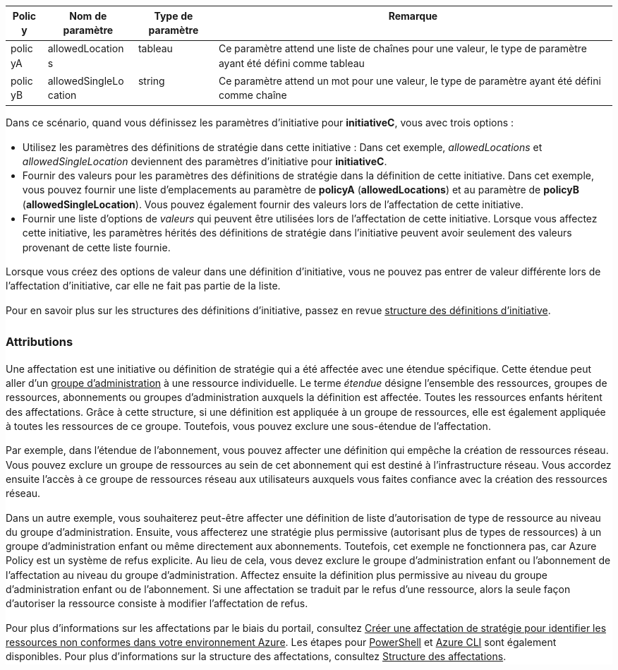 | Policy | Nom de paramètre |Type de paramètre  |Remarque |
|---|---|---|---|
| policyA | allowedLocations | tableau  |Ce paramètre attend une liste de chaînes pour une valeur, le type de paramètre ayant été défini comme tableau |
| policyB | allowedSingleLocation |string |Ce paramètre attend un mot pour une valeur, le type de paramètre ayant été défini comme chaîne |

Dans ce scénario, quand vous définissez les paramètres d’initiative pour **initiativeC**, vous avec trois options :

- Utilisez les paramètres des définitions de stratégie dans cette initiative : Dans cet exemple, _allowedLocations_ et _allowedSingleLocation_ deviennent des paramètres d’initiative pour **initiativeC**.
- Fournir des valeurs pour les paramètres des définitions de stratégie dans la définition de cette initiative. Dans cet exemple, vous pouvez fournir une liste d’emplacements au paramètre de **policyA** (**allowedLocations**) et au paramètre de **policyB** (**allowedSingleLocation**). Vous pouvez également fournir des valeurs lors de l’affectation de cette initiative.
- Fournir une liste d’options de _valeurs_ qui peuvent être utilisées lors de l’affectation de cette initiative. Lorsque vous affectez cette initiative, les paramètres hérités des définitions de stratégie dans l’initiative peuvent avoir seulement des valeurs provenant de cette liste fournie.

Lorsque vous créez des options de valeur dans une définition d’initiative, vous ne pouvez pas entrer de valeur différente lors de l’affectation d’initiative, car elle ne fait pas partie de la liste.

Pour en savoir plus sur les structures des définitions d’initiative, passez en revue [structure des définitions d’initiative](./concepts/initiative-definition-structure.md).

### <a name="assignments"></a>Attributions

Une affectation est une initiative ou définition de stratégie qui a été affectée avec une étendue spécifique. Cette étendue peut aller d’un [groupe d’administration](../management-groups/overview.md) à une ressource individuelle. Le terme _étendue_ désigne l’ensemble des ressources, groupes de ressources, abonnements ou groupes d’administration auxquels la définition est affectée. Toutes les ressources enfants héritent des affectations. Grâce à cette structure, si une définition est appliquée à un groupe de ressources, elle est également appliquée à toutes les ressources de ce groupe. Toutefois, vous pouvez exclure une sous-étendue de l’affectation.

Par exemple, dans l’étendue de l’abonnement, vous pouvez affecter une définition qui empêche la création de ressources réseau. Vous pouvez exclure un groupe de ressources au sein de cet abonnement qui est destiné à l’infrastructure réseau. Vous accordez ensuite l’accès à ce groupe de ressources réseau aux utilisateurs auxquels vous faites confiance avec la création des ressources réseau.

Dans un autre exemple, vous souhaiterez peut-être affecter une définition de liste d’autorisation de type de ressource au niveau du groupe d’administration. Ensuite, vous affecterez une stratégie plus permissive (autorisant plus de types de ressources) à un groupe d’administration enfant ou même directement aux abonnements. Toutefois, cet exemple ne fonctionnera pas, car Azure Policy est un système de refus explicite. Au lieu de cela, vous devez exclure le groupe d’administration enfant ou l’abonnement de l’affectation au niveau du groupe d’administration. Affectez ensuite la définition plus permissive au niveau du groupe d’administration enfant ou de l’abonnement. Si une affectation se traduit par le refus d’une ressource, alors la seule façon d’autoriser la ressource consiste à modifier l’affectation de refus.

Pour plus d’informations sur les affectations par le biais du portail, consultez [Créer une affectation de stratégie pour identifier les ressources non conformes dans votre environnement Azure](./assign-policy-portal.md). Les étapes pour [PowerShell](./assign-policy-powershell.md) et [Azure CLI](./assign-policy-azurecli.md) sont également disponibles. Pour plus d’informations sur la structure des affectations, consultez [Structure des affectations](./concepts/assignment-structure.md).
